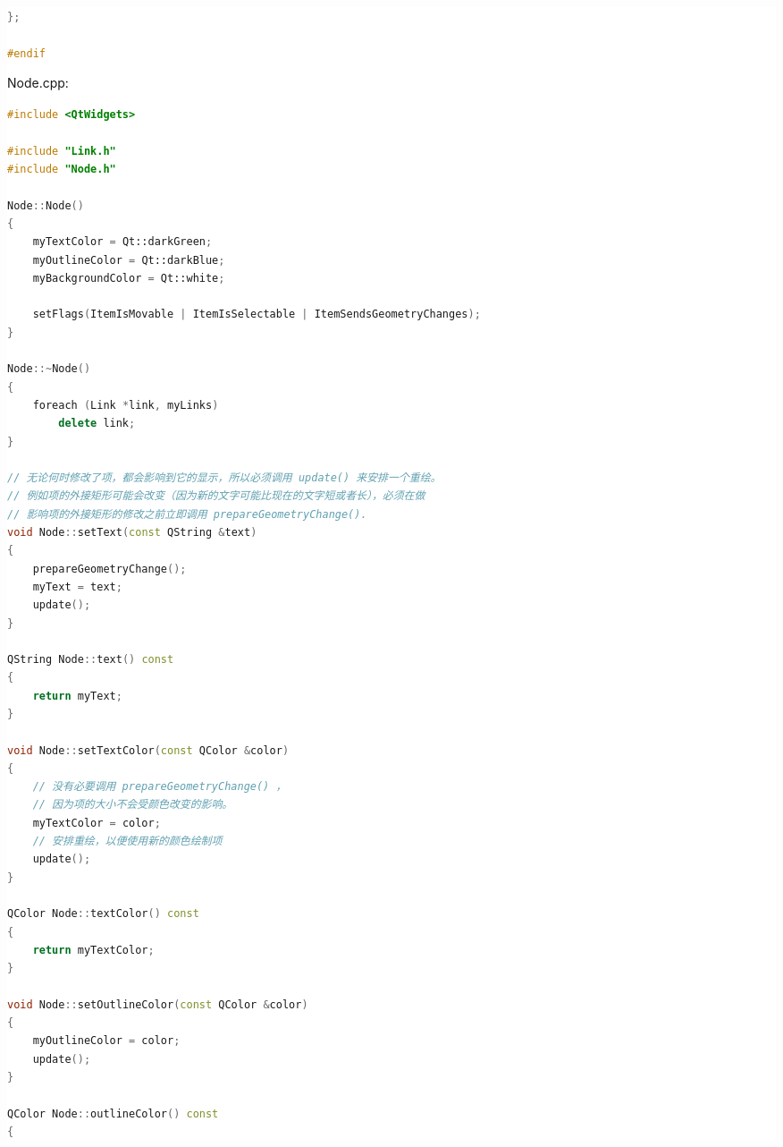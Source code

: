 ```c++
};

#endif
```

Node.cpp:
```c++
#include <QtWidgets>

#include "Link.h"
#include "Node.h"

Node::Node()
{
    myTextColor = Qt::darkGreen;
    myOutlineColor = Qt::darkBlue;
    myBackgroundColor = Qt::white;

    setFlags(ItemIsMovable | ItemIsSelectable | ItemSendsGeometryChanges);
}

Node::~Node()
{
    foreach (Link *link, myLinks)
        delete link;
}

// 无论何时修改了项，都会影响到它的显示，所以必须调用 update() 来安排一个重绘。
// 例如项的外接矩形可能会改变（因为新的文字可能比现在的文字短或者长），必须在做
// 影响项的外接矩形的修改之前立即调用 prepareGeometryChange().
void Node::setText(const QString &text)
{
    prepareGeometryChange();
    myText = text;
    update();
}

QString Node::text() const
{
    return myText;
}

void Node::setTextColor(const QColor &color)
{
    // 没有必要调用 prepareGeometryChange() ，
    // 因为项的大小不会受颜色改变的影响。
    myTextColor = color;
    // 安排重绘，以便使用新的颜色绘制项
    update();
}

QColor Node::textColor() const
{
    return myTextColor;
}

void Node::setOutlineColor(const QColor &color)
{
    myOutlineColor = color;
    update();
}

QColor Node::outlineColor() const
{
```